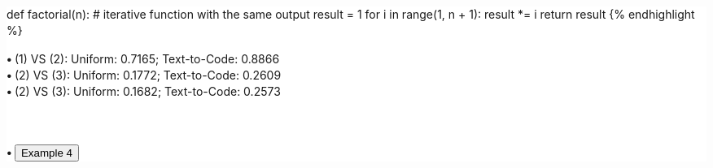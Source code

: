 def factorial(n): # iterative function with the same output
    result = 1 
    for i in range(1, n + 1):
        result *= i
    return result
{% endhighlight %}

<b>• </b>(1) VS (2): Uniform: 0.7165; Text-to-Code: 0.8866<br>
<b>• </b>(2) VS (3): Uniform: 0.1772; Text-to-Code: 0.2609<br>
<b>• </b>(2) VS (3): Uniform: 0.1682; Text-to-Code: 0.2573<br>
<br>
<br>
</div>

<b>• </b><button data-target="code4" class="btn--bibtex">Example 4</button>
<div id="code4" style="display: none;">
{% highlight python %}
# FIRST GENERATION
from typing import List

def parse_nested_parens(paren_string: str) -> List[int]:
    def max_depth(group: str) -> int:
        current_depth = 0
        max_nesting = 0
        for char in group:
            if char == '(':
                current_depth += 1
                max_nesting = max(max_nesting, current_depth)
            elif char == ')':
                current_depth -= 1
        return max_nesting
    
    # Split the input string into individual groups based on spaces
    groups = paren_string.split()
    
    # Calculate the maximum depth for each group and store the results in a list
    depths = [max_depth(group) for group in groups]
    
    return depths

# Example usage
print(parse_nested_parens('(()()) ((())) () ((())()())'))  # Output: [2, 3, 1, 3]

# ================================== VS ==================================

# SECOND GENERATION
from typing import List

def parse_nested_parens(paren_string: str) -> List[int]:
    # Split the input string into groups based on spaces
    groups = paren_string.split()
    